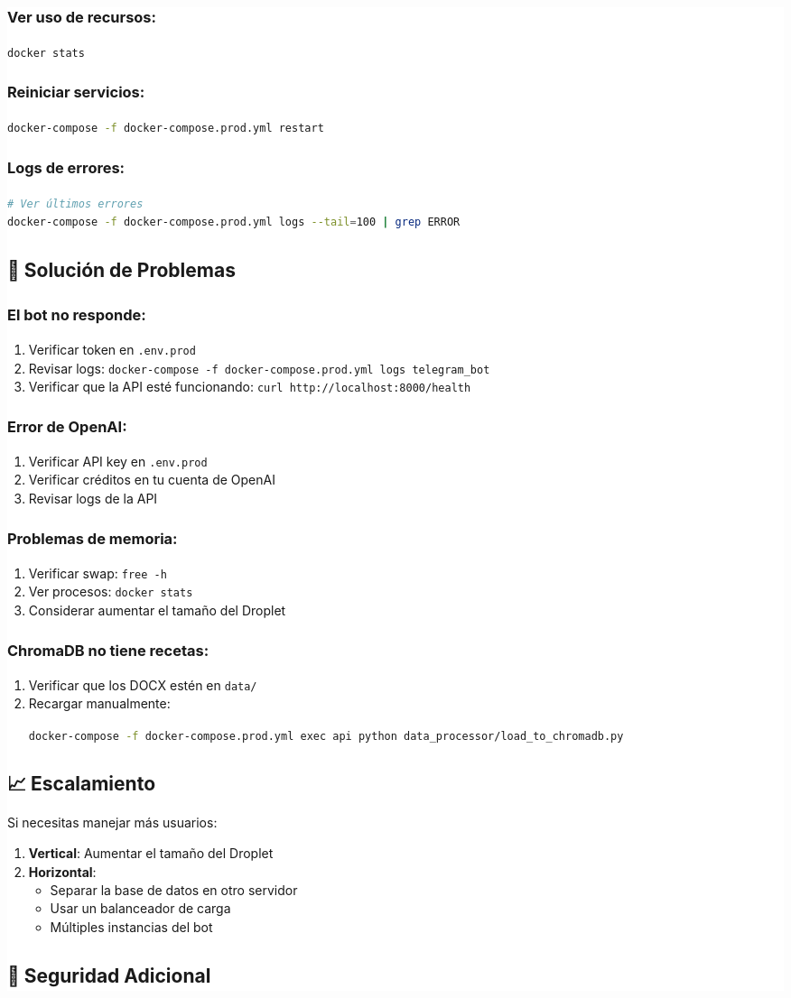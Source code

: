### Ver uso de recursos:
```bash
docker stats
```

### Reiniciar servicios:
```bash
docker-compose -f docker-compose.prod.yml restart
```

### Logs de errores:
```bash
# Ver últimos errores
docker-compose -f docker-compose.prod.yml logs --tail=100 | grep ERROR
```

## 🚨 Solución de Problemas

### El bot no responde:
1. Verificar token en `.env.prod`
2. Revisar logs: `docker-compose -f docker-compose.prod.yml logs telegram_bot`
3. Verificar que la API esté funcionando: `curl http://localhost:8000/health`

### Error de OpenAI:
1. Verificar API key en `.env.prod`
2. Verificar créditos en tu cuenta de OpenAI
3. Revisar logs de la API

### Problemas de memoria:
1. Verificar swap: `free -h`
2. Ver procesos: `docker stats`
3. Considerar aumentar el tamaño del Droplet

### ChromaDB no tiene recetas:
1. Verificar que los DOCX estén en `data/`
2. Recargar manualmente:
   ```bash
   docker-compose -f docker-compose.prod.yml exec api python data_processor/load_to_chromadb.py
   ```

## 📈 Escalamiento

Si necesitas manejar más usuarios:

1. **Vertical**: Aumentar el tamaño del Droplet
2. **Horizontal**: 
   - Separar la base de datos en otro servidor
   - Usar un balanceador de carga
   - Múltiples instancias del bot

## 🔐 Seguridad Adicional
